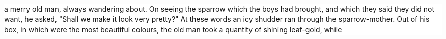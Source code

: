 a
merry
old
man,
always
wandering
about.
On
seeing
the
sparrow
which
the
boys
had
brought,
and
which
they
said
they
did
not
want,
he
asked,
"Shall
we
make
it
look
very
pretty?"
At
these
words
an
icy
shudder
ran
through
the
sparrow-mother.
Out
of
his
box,
in
which
were
the
most
beautiful
colours,
the
old
man
took
a
quantity
of
shining
leaf-gold,
while